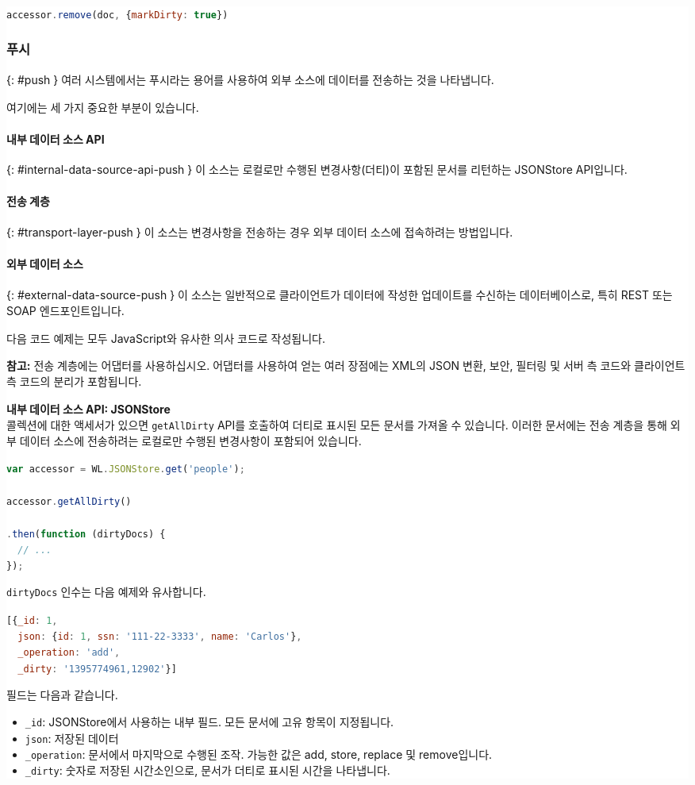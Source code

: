 ```javascript
accessor.remove(doc, {markDirty: true})
```

### 푸시
{: #push }
여러 시스템에서는 푸시라는 용어를 사용하여 외부 소스에 데이터를 전송하는 것을 나타냅니다.

여기에는 세 가지 중요한 부분이 있습니다.

#### 내부 데이터 소스 API
{: #internal-data-source-api-push }
이 소스는 로컬로만 수행된 변경사항(더티)이 포함된 문서를 리턴하는 JSONStore API입니다.

#### 전송 계층
{: #transport-layer-push }
이 소스는 변경사항을 전송하는 경우 외부 데이터 소스에 접속하려는 방법입니다.

#### 외부 데이터 소스
{: #external-data-source-push }
이 소스는 일반적으로 클라이언트가 데이터에 작성한 업데이트를 수신하는 데이터베이스로, 특히 REST 또는 SOAP 엔드포인트입니다.

다음 코드 예제는 모두 JavaScript와 유사한 의사 코드로 작성됩니다.

**참고:** 전송 계층에는 어댑터를 사용하십시오. 어댑터를 사용하여 얻는 여러 장점에는 XML의 JSON 변환, 보안, 필터링 및 서버 측 코드와 클라이언트 측 코드의 분리가 포함됩니다.

**내부 데이터 소스 API: JSONStore**  
콜렉션에 대한 액세서가 있으면 `getAllDirty` API를 호출하여 더티로 표시된 모든 문서를 가져올 수 있습니다. 이러한 문서에는 전송 계층을 통해 외부 데이터 소스에 전송하려는 로컬로만 수행된 변경사항이 포함되어 있습니다.

```javascript
var accessor = WL.JSONStore.get('people');

accessor.getAllDirty()

.then(function (dirtyDocs) {
  // ...
});
```

`dirtyDocs` 인수는 다음 예제와 유사합니다.

```javascript
[{_id: 1,
  json: {id: 1, ssn: '111-22-3333', name: 'Carlos'},
  _operation: 'add',
  _dirty: '1395774961,12902'}]
```

필드는 다음과 같습니다.
* `_id`: JSONStore에서 사용하는 내부 필드. 모든 문서에 고유 항목이 지정됩니다.
* `json`: 저장된 데이터
* `_operation`: 문서에서 마지막으로 수행된 조작. 가능한 값은 add, store, replace 및 remove입니다.
* `_dirty`: 숫자로 저장된 시간소인으로, 문서가 더티로 표시된 시간을 나타냅니다.
